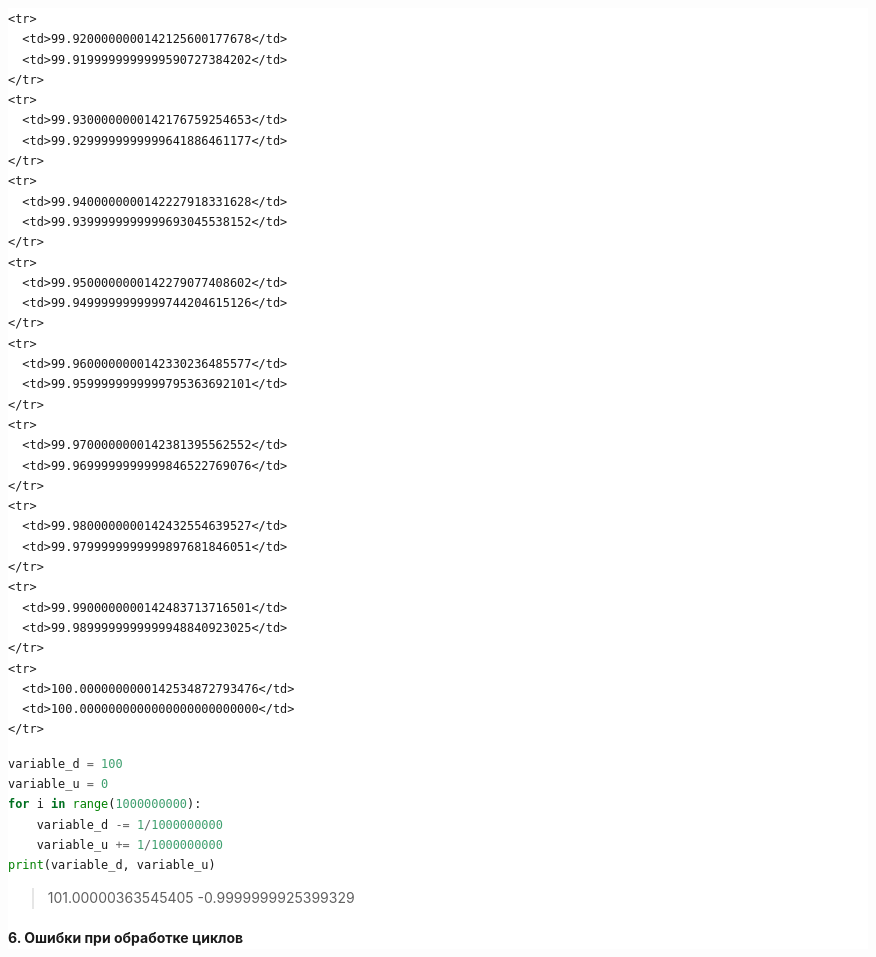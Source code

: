     <tr>
      <td>99.9200000000142125600177678</td>
      <td>99.9199999999999590727384202</td>
    </tr>
    <tr>
      <td>99.9300000000142176759254653</td>
      <td>99.9299999999999641886461177</td>
    </tr>
    <tr>
      <td>99.9400000000142227918331628</td>
      <td>99.9399999999999693045538152</td>
    </tr>
    <tr>
      <td>99.9500000000142279077408602</td>
      <td>99.9499999999999744204615126</td>
    </tr>
    <tr>
      <td>99.9600000000142330236485577</td>
      <td>99.9599999999999795363692101</td>
    </tr>
    <tr>
      <td>99.9700000000142381395562552</td>
      <td>99.9699999999999846522769076</td>
    </tr>
    <tr>
      <td>99.9800000000142432554639527</td>
      <td>99.9799999999999897681846051</td>
    </tr>
    <tr>
      <td>99.9900000000142483713716501</td>
      <td>99.9899999999999948840923025</td>
    </tr>
    <tr>
      <td>100.0000000000142534872793476</td>
      <td>100.0000000000000000000000000</td>
    </tr>
   </tbody>
</table>
</div>

```python
variable_d = 100
variable_u = 0
for i in range(1000000000):
    variable_d -= 1/1000000000
    variable_u += 1/1000000000
print(variable_d, variable_u)
```
> 101.00000363545405 -0.9999999925399329


#### 6. Ошибки при обработке циклов
